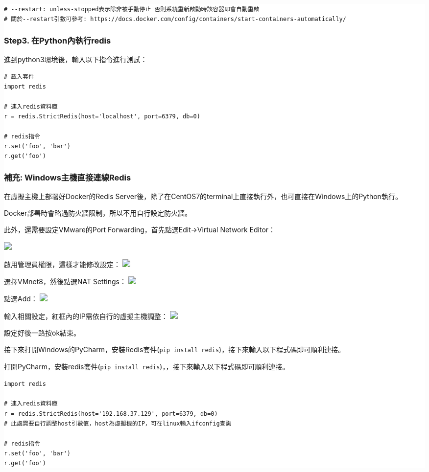 ```bash=
# --restart: unless-stopped表示除非被手動停止 否則系統重新啟動時該容器即會自動重啟
# 關於--restart引數可參考: https://docs.docker.com/config/containers/start-containers-automatically/
```

### Step3. 在Python內執行redis

進到python3環境後，輸入以下指令進行測試：

```python=
# 載入套件
import redis

# 連入redis資料庫
r = redis.StrictRedis(host='localhost', port=6379, db=0)

# redis指令
r.set('foo', 'bar')
r.get('foo')
```

### 補充: Windows主機直接連線Redis

在虛擬主機上部署好Docker的Redis Server後，除了在CentOS7的terminal上直接執行外，也可直接在Windows上的Python執行。

Docker部署時會略過防火牆限制，所以不用自行設定防火牆。

此外，還需要設定VMware的Port Forwarding，首先點選Edit->Virtual Network Editor：

![](https://i.imgur.com/Mytm89O.png)

啟用管理員權限，這樣才能修改設定：
![](https://i.imgur.com/jsrJW2L.png)

選擇VMnet8，然後點選NAT Settings：
![](https://i.imgur.com/0d7ZjjC.png)

點選Add：
![](https://i.imgur.com/VGxTDgy.png)

輸入相關設定，紅框內的IP需依自行的虛擬主機調整：
![](https://i.imgur.com/LucZRil.png)

設定好後一路按ok結束。

接下來打開Windows的PyCharm，安裝Redis套件(`pip install redis`)，接下來輸入以下程式碼即可順利連接。

打開PyCharm，安裝redis套件(`pip install redis`)，，接下來輸入以下程式碼即可順利連接。

```python=
import redis

# 連入redis資料庫
r = redis.StrictRedis(host='192.168.37.129', port=6379, db=0)
# 此處需要自行調整host引數值，host為虛擬機的IP，可在linux輸入ifconfig查詢

# redis指令
r.set('foo', 'bar')
r.get('foo')
```



